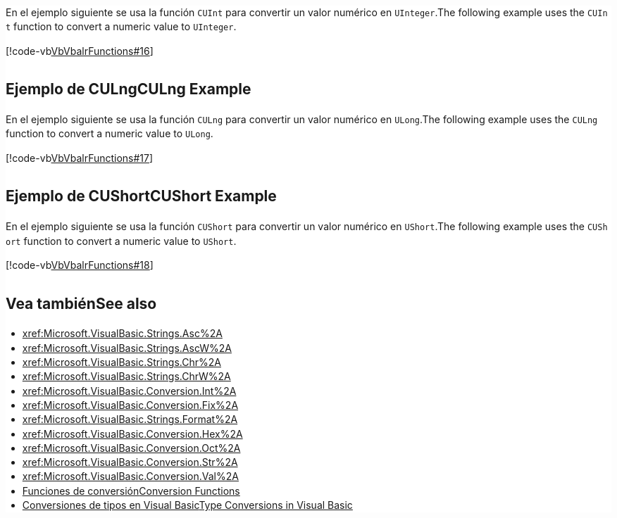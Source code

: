 <span data-ttu-id="b8345-248">En el ejemplo siguiente se usa la función `CUInt` para convertir un valor numérico en `UInteger`.</span><span class="sxs-lookup"><span data-stu-id="b8345-248">The following example uses the `CUInt` function to convert a numeric value to `UInteger`.</span></span>

[!code-vb[VbVbalrFunctions#16](~/samples/snippets/visualbasic/VS_Snippets_VBCSharp/VbVbalrFunctions/VB/Class1.vb#16)]

## <a name="culng-example"></a><span data-ttu-id="b8345-249">Ejemplo de CULng</span><span class="sxs-lookup"><span data-stu-id="b8345-249">CULng Example</span></span>

<span data-ttu-id="b8345-250">En el ejemplo siguiente se usa la función `CULng` para convertir un valor numérico en `ULong`.</span><span class="sxs-lookup"><span data-stu-id="b8345-250">The following example uses the `CULng` function to convert a numeric value to `ULong`.</span></span>

[!code-vb[VbVbalrFunctions#17](~/samples/snippets/visualbasic/VS_Snippets_VBCSharp/VbVbalrFunctions/VB/Class1.vb#17)]

## <a name="cushort-example"></a><span data-ttu-id="b8345-251">Ejemplo de CUShort</span><span class="sxs-lookup"><span data-stu-id="b8345-251">CUShort Example</span></span>

<span data-ttu-id="b8345-252">En el ejemplo siguiente se usa la función `CUShort` para convertir un valor numérico en `UShort`.</span><span class="sxs-lookup"><span data-stu-id="b8345-252">The following example uses the `CUShort` function to convert a numeric value to `UShort`.</span></span>

[!code-vb[VbVbalrFunctions#18](~/samples/snippets/visualbasic/VS_Snippets_VBCSharp/VbVbalrFunctions/VB/Class1.vb#18)]

## <a name="see-also"></a><span data-ttu-id="b8345-253">Vea también</span><span class="sxs-lookup"><span data-stu-id="b8345-253">See also</span></span>

- <xref:Microsoft.VisualBasic.Strings.Asc%2A>
- <xref:Microsoft.VisualBasic.Strings.AscW%2A>
- <xref:Microsoft.VisualBasic.Strings.Chr%2A>
- <xref:Microsoft.VisualBasic.Strings.ChrW%2A>
- <xref:Microsoft.VisualBasic.Conversion.Int%2A>
- <xref:Microsoft.VisualBasic.Conversion.Fix%2A>
- <xref:Microsoft.VisualBasic.Strings.Format%2A>
- <xref:Microsoft.VisualBasic.Conversion.Hex%2A>
- <xref:Microsoft.VisualBasic.Conversion.Oct%2A>
- <xref:Microsoft.VisualBasic.Conversion.Str%2A>
- <xref:Microsoft.VisualBasic.Conversion.Val%2A>
- [<span data-ttu-id="b8345-254">Funciones de conversión</span><span class="sxs-lookup"><span data-stu-id="b8345-254">Conversion Functions</span></span>](../../../visual-basic/language-reference/functions/conversion-functions.md)
- [<span data-ttu-id="b8345-255">Conversiones de tipos en Visual Basic</span><span class="sxs-lookup"><span data-stu-id="b8345-255">Type Conversions in Visual Basic</span></span>](../../../visual-basic/programming-guide/language-features/data-types/type-conversions.md)
